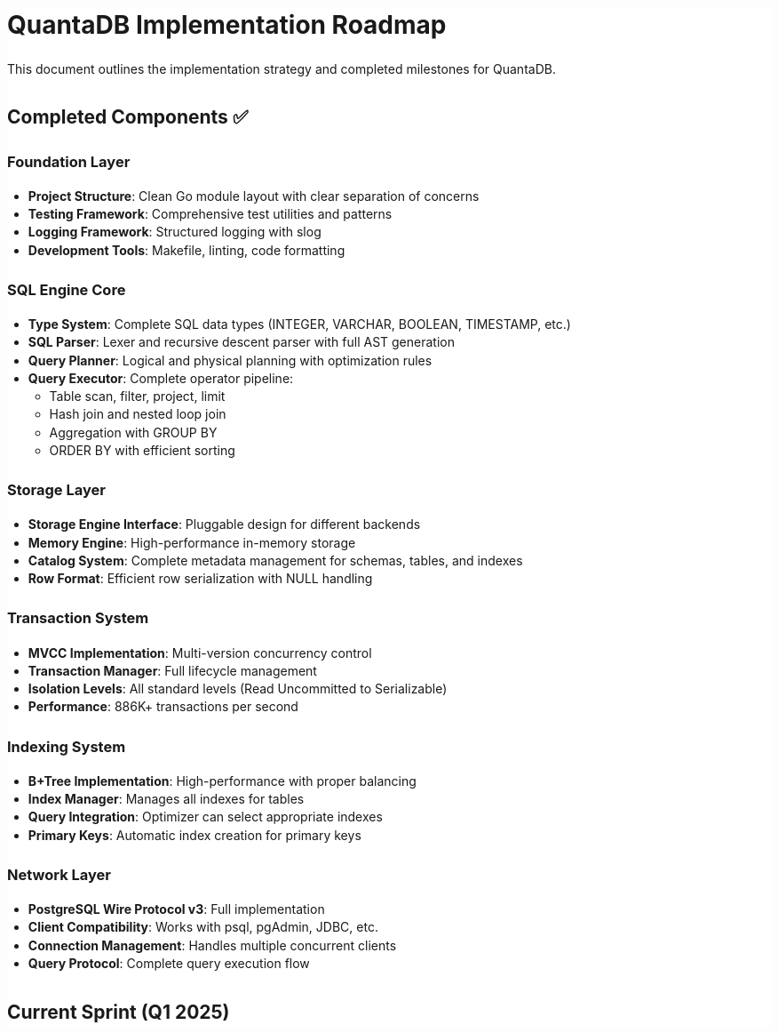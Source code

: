# QuantaDB Implementation Roadmap

This document outlines the implementation strategy and completed milestones for QuantaDB.

## Completed Components ✅

### Foundation Layer
- **Project Structure**: Clean Go module layout with clear separation of concerns
- **Testing Framework**: Comprehensive test utilities and patterns
- **Logging Framework**: Structured logging with slog
- **Development Tools**: Makefile, linting, code formatting

### SQL Engine Core
- **Type System**: Complete SQL data types (INTEGER, VARCHAR, BOOLEAN, TIMESTAMP, etc.)
- **SQL Parser**: Lexer and recursive descent parser with full AST generation
- **Query Planner**: Logical and physical planning with optimization rules
- **Query Executor**: Complete operator pipeline:
  - Table scan, filter, project, limit
  - Hash join and nested loop join
  - Aggregation with GROUP BY
  - ORDER BY with efficient sorting

### Storage Layer
- **Storage Engine Interface**: Pluggable design for different backends
- **Memory Engine**: High-performance in-memory storage
- **Catalog System**: Complete metadata management for schemas, tables, and indexes
- **Row Format**: Efficient row serialization with NULL handling

### Transaction System
- **MVCC Implementation**: Multi-version concurrency control
- **Transaction Manager**: Full lifecycle management
- **Isolation Levels**: All standard levels (Read Uncommitted to Serializable)
- **Performance**: 886K+ transactions per second

### Indexing System
- **B+Tree Implementation**: High-performance with proper balancing
- **Index Manager**: Manages all indexes for tables
- **Query Integration**: Optimizer can select appropriate indexes
- **Primary Keys**: Automatic index creation for primary keys

### Network Layer
- **PostgreSQL Wire Protocol v3**: Full implementation
- **Client Compatibility**: Works with psql, pgAdmin, JDBC, etc.
- **Connection Management**: Handles multiple concurrent clients
- **Query Protocol**: Complete query execution flow

## Current Sprint (Q1 2025)
